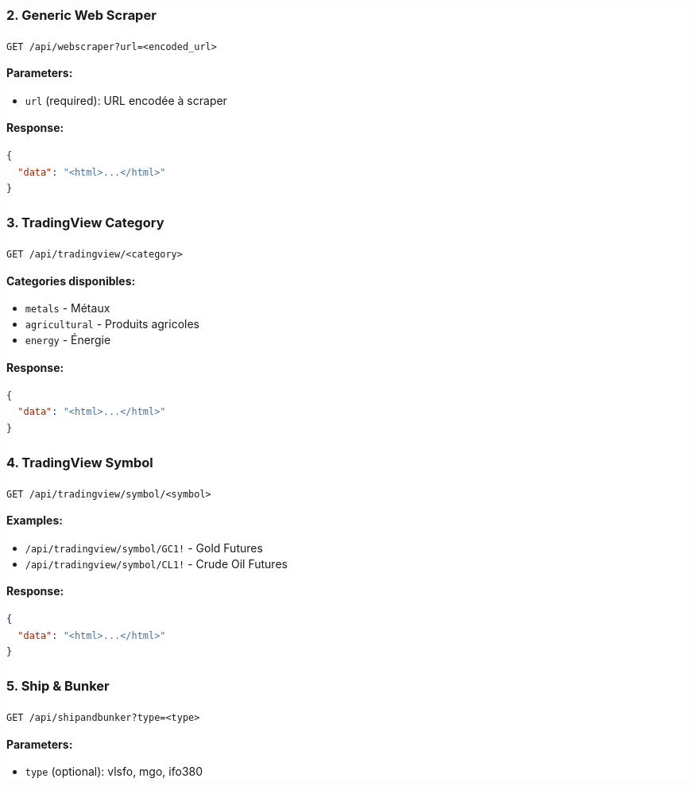 ### 2. Generic Web Scraper
```
GET /api/webscraper?url=<encoded_url>
```

**Parameters:**
- `url` (required): URL encodée à scraper

**Response:**
```json
{
  "data": "<html>...</html>"
}
```

### 3. TradingView Category
```
GET /api/tradingview/<category>
```

**Categories disponibles:**
- `metals` - Métaux
- `agricultural` - Produits agricoles
- `energy` - Énergie

**Response:**
```json
{
  "data": "<html>...</html>"
}
```

### 4. TradingView Symbol
```
GET /api/tradingview/symbol/<symbol>
```

**Examples:**
- `/api/tradingview/symbol/GC1!` - Gold Futures
- `/api/tradingview/symbol/CL1!` - Crude Oil Futures

**Response:**
```json
{
  "data": "<html>...</html>"
}
```

### 5. Ship & Bunker
```
GET /api/shipandbunker?type=<type>
```

**Parameters:**
- `type` (optional): vlsfo, mgo, ifo380
